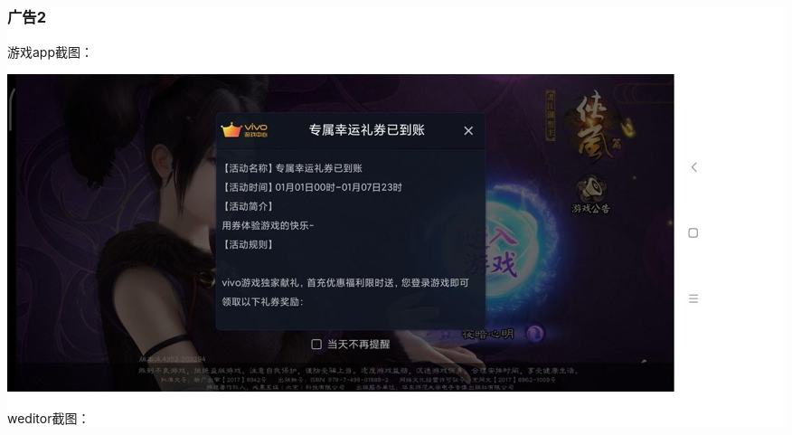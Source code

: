 
### 广告2

游戏app截图：

![special_card_to_your_game](../assets/img/special_card_to_your_game.jpg)

weditor截图：
